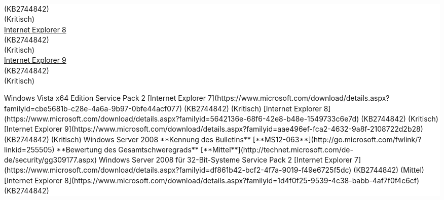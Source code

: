 (KB2744842)  
(Kritisch)  
[Internet Explorer 8](https://www.microsoft.com/download/details.aspx?familyid=0a5a446d-0a48-4eec-b424-87339b34a3be)  
(KB2744842)  
(Kritisch)  
[Internet Explorer 9](https://www.microsoft.com/download/details.aspx?familyid=daba1ef1-62db-43db-9d5b-495aa2d3550f)  
(KB2744842)  
(Kritisch)
</td>
</tr>
<tr>
<td style="border:1px solid black;">
Windows Vista x64 Edition Service Pack 2
</td>
<td style="border:1px solid black;">
[Internet Explorer 7](https://www.microsoft.com/download/details.aspx?familyid=cbe5681b-c28e-4a6a-9b97-0bfe44acf077)  
(KB2744842)  
(Kritisch)  
[Internet Explorer 8](https://www.microsoft.com/download/details.aspx?familyid=5642136e-68f6-42e8-b48e-1549733c6e7d)  
(KB2744842)  
(Kritisch)  
[Internet Explorer 9](https://www.microsoft.com/download/details.aspx?familyid=aae496ef-fca2-4632-9a8f-2108722d2b28)  
(KB2744842)  
(Kritisch)
</td>
</tr>
<tr>
<th colspan="2" style="border:1px solid black;">
Windows Server 2008
</th>
</tr>
<tr class="alternateRow">
<td style="border:1px solid black;">
**Kennung des Bulletins**
</td>
<td style="border:1px solid black;">
[**MS12-063**](http://go.microsoft.com/fwlink/?linkid=255505)
</td>
</tr>
<tr>
<td style="border:1px solid black;">
**Bewertung des Gesamtschweregrads**
</td>
<td style="border:1px solid black;">
[**Mittel**](http://technet.microsoft.com/de-de/security/gg309177.aspx)
</td>
</tr>
<tr class="alternateRow">
<td style="border:1px solid black;">
Windows Server 2008 für 32-Bit-Systeme Service Pack 2
</td>
<td style="border:1px solid black;">
[Internet Explorer 7](https://www.microsoft.com/download/details.aspx?familyid=df861b42-bcf2-4f7a-9019-f49e6725f5dc)  
(KB2744842)  
(Mittel)  
[Internet Explorer 8](https://www.microsoft.com/download/details.aspx?familyid=1d4f0f25-9539-4c38-babb-4af7f0f4c6cf)  
(KB2744842)  